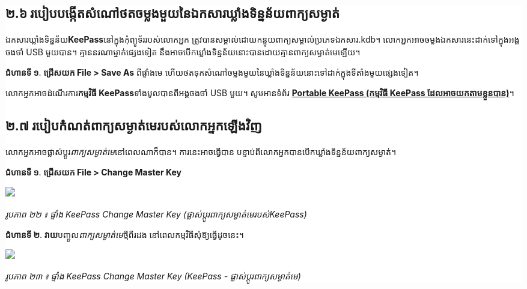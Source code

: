 <a name="2.6"></a>
## ២.៦ របៀបបង្កើតសំណៅថតចម្លងមួយនៃឯកសារឃ្លាំងទិន្នន័យពាក្យសម្ងាត់ ##

ឯកសារឃ្លាំងទិន្នន័យ**KeePass**នៅក្នុងកុំព្យូទ័ររបស់លោកអ្នក ត្រូវបានសម្គាល់ដោយកន្ទុយពាក្យសម្គាល់ប្រភេទឯកសារ.kdb។ លោកអ្នកអាចចម្លងឯកសារនេះដាក់ទៅក្នុងអង្គចងចាំ USB មួយបាន។ គ្មាននរណាម្នាក់ផ្សេងទៀត នឹងអាចបើកឃ្លាំងទិន្នន័យនោះបានដោយគ្មានពាក្យសម្ងាត់មេឡើយ។

**ជំហានទី ១**. **ជ្រើសយក File > Save As** ពីផ្ទាំងមេ ហើយថតទុកសំណៅចម្លងមួយនៃឃ្លាំងទិន្នន័យនោះទៅដាក់ក្នុងទីតាំងមួយផ្សេងទៀត។

លោកអ្នកអាចដំណើរការ**កម្មវិធី KeePass**ទាំងមូលបានពីអង្គចងចាំ USB មួយ។ សូមអានទំព័រ [**Portable KeePass (កម្មវិធី KeePass ដែលអាចយកតាមខ្លួនបាន)**](/km/keepass_portable)។

<a name="2.7"></a>
## ២.៧ របៀបកំណត់ពាក្យសម្ងាត់មេរបស់លោកអ្នកឡើងវិញ ##

លោកអ្នកអាចផ្លាស់ប្តូរ*ពាក្យសម្ងាត់មេ*នៅពេលណាក៏បាន។ ការនេះអាចធ្វើបាន បន្ទាប់ពីលោកអ្នកបានបើកឃ្លាំងទិន្នន័យពាក្យសម្ងាត់។

**ជំហានទី ១**. **ជ្រើសយក File > Change Master Key**

![](/sbox/screen/keepass-en-1/34.png)

*រូបភាព ២២ ៖ ផ្ទាំង KeePass Change Master Key (ផ្លាស់ប្តូរពាក្យសម្ងាត់មេរបស់KeePass)*

**ជំហានទី ២**. **វាយ**បញ្ចូល*ពាក្យសម្ងាត់មេ*ថ្មីពីរដង នៅពេលកម្មវិធីសុំឱ្យធ្វើដូចនេះ។

![](/sbox/screen/keepass-en-1/35.png)

*រូបភាព ២៣ ៖ ផ្ទាំង KeePass Change Master Key (KeePass - ផ្លាស់ប្តូរពាក្យសម្ងាត់មេ)*



